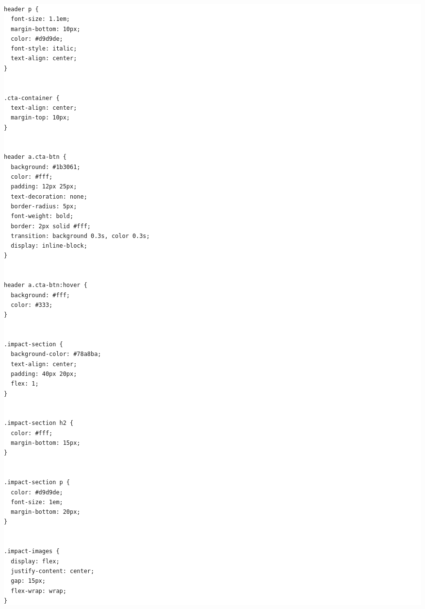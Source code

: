 
    header p {
      font-size: 1.1em;
      margin-bottom: 10px;
      color: #d9d9de;
      font-style: italic;
      text-align: center;
    }


    .cta-container {
      text-align: center;
      margin-top: 10px;
    }


    header a.cta-btn {
      background: #1b3061;
      color: #fff;
      padding: 12px 25px;
      text-decoration: none;
      border-radius: 5px;
      font-weight: bold;
      border: 2px solid #fff;
      transition: background 0.3s, color 0.3s;
      display: inline-block;
    }


    header a.cta-btn:hover {
      background: #fff;
      color: #333;
    }


    .impact-section {
      background-color: #78a8ba;
      text-align: center;
      padding: 40px 20px;
      flex: 1;
    }


    .impact-section h2 {
      color: #fff;
      margin-bottom: 15px;
    }


    .impact-section p {
      color: #d9d9de;
      font-size: 1em;
      margin-bottom: 20px;
    }


    .impact-images {
      display: flex;
      justify-content: center;
      gap: 15px;
      flex-wrap: wrap;
    }
